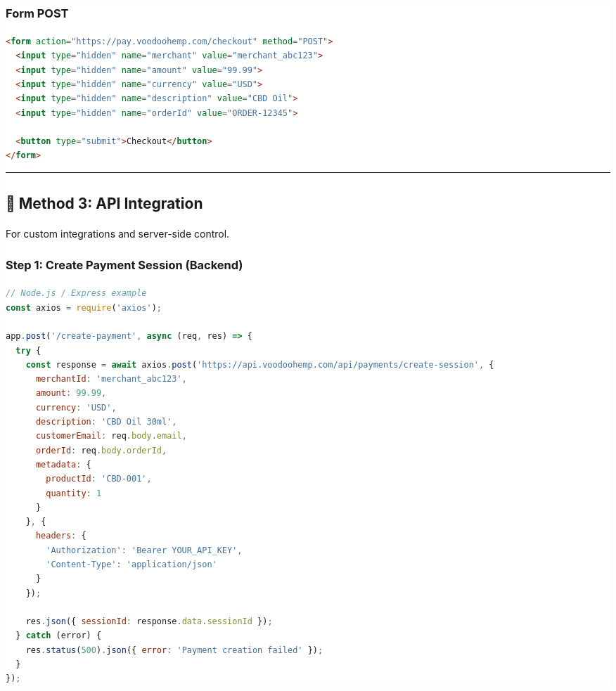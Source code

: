### Form POST

```html
<form action="https://pay.voodoohemp.com/checkout" method="POST">
  <input type="hidden" name="merchant" value="merchant_abc123">
  <input type="hidden" name="amount" value="99.99">
  <input type="hidden" name="currency" value="USD">
  <input type="hidden" name="description" value="CBD Oil">
  <input type="hidden" name="orderId" value="ORDER-12345">
  
  <button type="submit">Checkout</button>
</form>
```

---

## 🔧 Method 3: API Integration

For custom integrations and server-side control.

### Step 1: Create Payment Session (Backend)

```javascript
// Node.js / Express example
const axios = require('axios');

app.post('/create-payment', async (req, res) => {
  try {
    const response = await axios.post('https://api.voodoohemp.com/api/payments/create-session', {
      merchantId: 'merchant_abc123',
      amount: 99.99,
      currency: 'USD',
      description: 'CBD Oil 30ml',
      customerEmail: req.body.email,
      orderId: req.body.orderId,
      metadata: {
        productId: 'CBD-001',
        quantity: 1
      }
    }, {
      headers: {
        'Authorization': 'Bearer YOUR_API_KEY',
        'Content-Type': 'application/json'
      }
    });

    res.json({ sessionId: response.data.sessionId });
  } catch (error) {
    res.status(500).json({ error: 'Payment creation failed' });
  }
});
```
